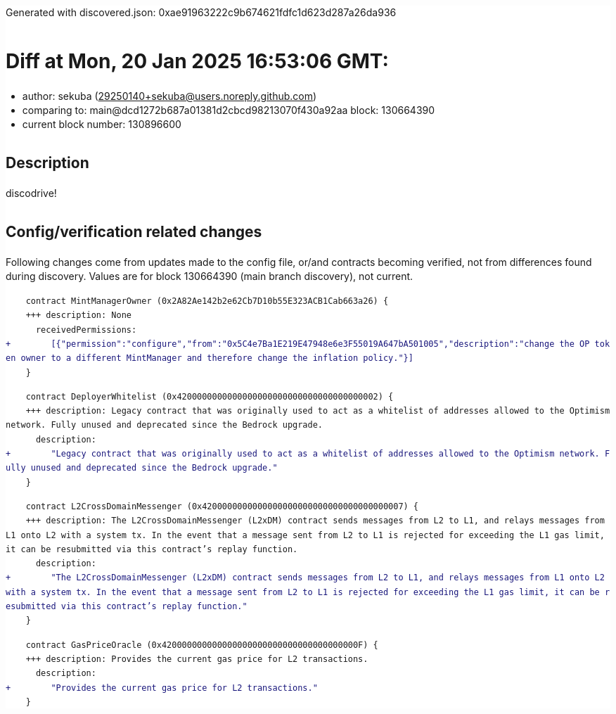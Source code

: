 Generated with discovered.json: 0xae91963222c9b674621fdfc1d623d287a26da936

# Diff at Mon, 20 Jan 2025 16:53:06 GMT:

- author: sekuba (<29250140+sekuba@users.noreply.github.com>)
- comparing to: main@dcd1272b687a01381d2cbcd98213070f430a92aa block: 130664390
- current block number: 130896600

## Description

discodrive!

## Config/verification related changes

Following changes come from updates made to the config file,
or/and contracts becoming verified, not from differences found during
discovery. Values are for block 130664390 (main branch discovery), not current.

```diff
    contract MintManagerOwner (0x2A82Ae142b2e62Cb7D10b55E323ACB1Cab663a26) {
    +++ description: None
      receivedPermissions:
+        [{"permission":"configure","from":"0x5C4e7Ba1E219E47948e6e3F55019A647bA501005","description":"change the OP token owner to a different MintManager and therefore change the inflation policy."}]
    }
```

```diff
    contract DeployerWhitelist (0x4200000000000000000000000000000000000002) {
    +++ description: Legacy contract that was originally used to act as a whitelist of addresses allowed to the Optimism network. Fully unused and deprecated since the Bedrock upgrade.
      description:
+        "Legacy contract that was originally used to act as a whitelist of addresses allowed to the Optimism network. Fully unused and deprecated since the Bedrock upgrade."
    }
```

```diff
    contract L2CrossDomainMessenger (0x4200000000000000000000000000000000000007) {
    +++ description: The L2CrossDomainMessenger (L2xDM) contract sends messages from L2 to L1, and relays messages from L1 onto L2 with a system tx. In the event that a message sent from L2 to L1 is rejected for exceeding the L1 gas limit, it can be resubmitted via this contract’s replay function.
      description:
+        "The L2CrossDomainMessenger (L2xDM) contract sends messages from L2 to L1, and relays messages from L1 onto L2 with a system tx. In the event that a message sent from L2 to L1 is rejected for exceeding the L1 gas limit, it can be resubmitted via this contract’s replay function."
    }
```

```diff
    contract GasPriceOracle (0x420000000000000000000000000000000000000F) {
    +++ description: Provides the current gas price for L2 transactions.
      description:
+        "Provides the current gas price for L2 transactions."
    }
```
